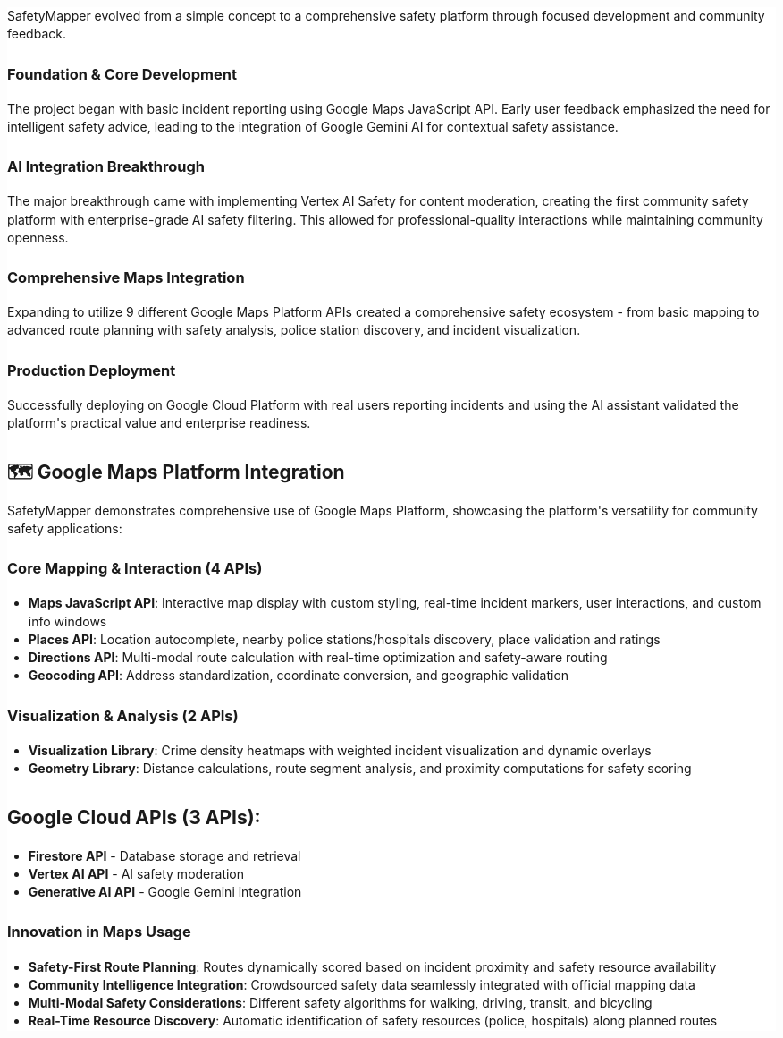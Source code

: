 SafetyMapper evolved from a simple concept to a comprehensive safety platform through focused development and community feedback.

### **Foundation & Core Development**
The project began with basic incident reporting using Google Maps JavaScript API. Early user feedback emphasized the need for intelligent safety advice, leading to the integration of Google Gemini AI for contextual safety assistance.

### **AI Integration Breakthrough**
The major breakthrough came with implementing Vertex AI Safety for content moderation, creating the first community safety platform with enterprise-grade AI safety filtering. This allowed for professional-quality interactions while maintaining community openness.

### **Comprehensive Maps Integration**
Expanding to utilize 9 different Google Maps Platform APIs created a comprehensive safety ecosystem - from basic mapping to advanced route planning with safety analysis, police station discovery, and incident visualization.

### **Production Deployment**
Successfully deploying on Google Cloud Platform with real users reporting incidents and using the AI assistant validated the platform's practical value and enterprise readiness.

## 🗺️ Google Maps Platform Integration

SafetyMapper demonstrates comprehensive use of Google Maps Platform, showcasing the platform's versatility for community safety applications:

### **Core Mapping & Interaction (4 APIs)**
- **Maps JavaScript API**: Interactive map display with custom styling, real-time incident markers, user interactions, and custom info windows
- **Places API**: Location autocomplete, nearby police stations/hospitals discovery, place validation and ratings
- **Directions API**: Multi-modal route calculation with real-time optimization and safety-aware routing
- **Geocoding API**: Address standardization, coordinate conversion, and geographic validation

### **Visualization & Analysis (2 APIs)**
- **Visualization Library**: Crime density heatmaps with weighted incident visualization and dynamic overlays
- **Geometry Library**: Distance calculations, route segment analysis, and proximity computations for safety scoring

## Google Cloud APIs (3 APIs):

- **Firestore API** - Database storage and retrieval
- **Vertex AI API** - AI safety moderation
- **Generative AI API** - Google Gemini integration

### **Innovation in Maps Usage**
- **Safety-First Route Planning**: Routes dynamically scored based on incident proximity and safety resource availability
- **Community Intelligence Integration**: Crowdsourced safety data seamlessly integrated with official mapping data
- **Multi-Modal Safety Considerations**: Different safety algorithms for walking, driving, transit, and bicycling
- **Real-Time Resource Discovery**: Automatic identification of safety resources (police, hospitals) along planned routes

